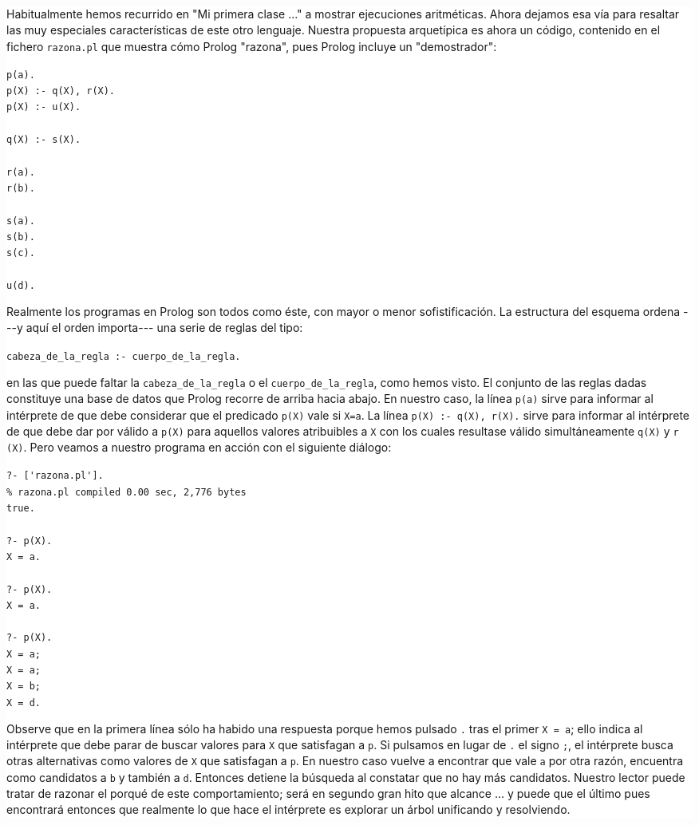Habitualmente hemos recurrido en "Mi primera clase ..." a mostrar
ejecuciones aritméticas. Ahora dejamos esa vía para resaltar las muy
especiales características de este otro lenguaje. Nuestra propuesta
arquetípica es ahora un código, contenido en el fichero `razona.pl` que
muestra cómo Prolog "razona", pues Prolog incluye un "demostrador":

	p(a).                              
	p(X) :- q(X), r(X).                
	p(X) :- u(X).                      

	q(X) :- s(X).                      

	r(a).                              
	r(b).                              

	s(a).                              
	s(b).                              
	s(c).                              

	u(d).

Realmente los programas en Prolog son todos como éste, con mayor o
menor sofistificación. La estructura del esquema ordena ---y aquí el
orden importa--- una serie de reglas del tipo:

	cabeza_de_la_regla :- cuerpo_de_la_regla.

en las que puede faltar la `cabeza_de_la_regla` o el
`cuerpo_de_la_regla`, como hemos visto. El conjunto de las reglas dadas
constituye una base de datos que Prolog recorre de arriba hacia
abajo. En nuestro caso, la línea `p(a)` sirve para informar al intérprete
de que debe considerar que el predicado `p(X)` vale si `X=a`. La línea
`p(X) :- q(X), r(X).` sirve para informar al intérprete de que debe dar
por válido a `p(X)` para aquellos valores atribuibles a `X` con los cuales
resultase válido simultáneamente `q(X)` y `r(X)`. Pero veamos a nuestro
programa en acción con el siguiente diálogo:

	?- ['razona.pl'].
	% razona.pl compiled 0.00 sec, 2,776 bytes
	true.
	
	?- p(X).
	X = a.
	
	?- p(X).
	X = a.

	?- p(X).
	X = a;
	X = a;
	X = b;
	X = d.

Observe que en la primera línea sólo ha habido una respuesta porque
hemos pulsado `.` tras el primer `X = a`; ello indica al intérprete
que debe parar de buscar valores para `X` que satisfagan a `p`. Si
pulsamos en lugar de `.` el signo `;`, el intérprete busca otras
alternativas como valores de `X` que satisfagan a `p`. En nuestro caso
vuelve a encontrar que vale `a` por otra razón, encuentra como
candidatos a `b` y también a `d`. Entonces detiene la búsqueda al
constatar que no hay más candidatos. Nuestro lector puede tratar de
razonar el porqué de este comportamiento; será en segundo gran hito
que alcance ... y puede que el último pues encontrará entonces que
realmente lo que hace el intérprete es explorar un árbol unificando y
resolviendo.
